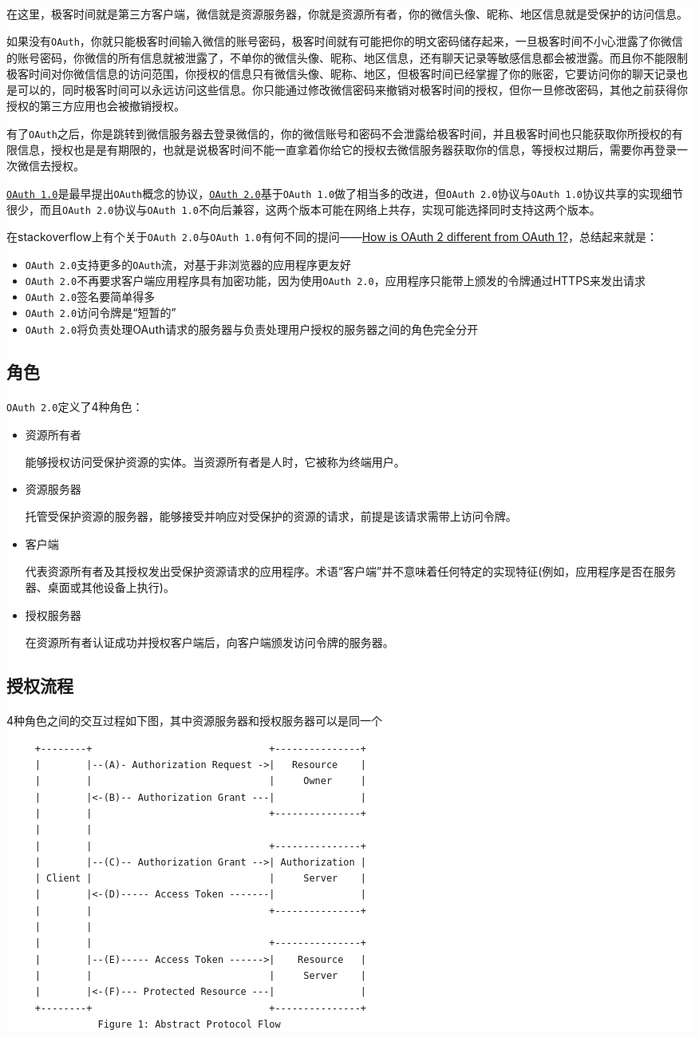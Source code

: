 在这里，极客时间就是第三方客户端，微信就是资源服务器，你就是资源所有者，你的微信头像、昵称、地区信息就是受保护的访问信息。

如果没有`OAuth`，你就只能极客时间输入微信的账号密码，极客时间就有可能把你的明文密码储存起来，一旦极客时间不小心泄露了你微信的账号密码，你微信的所有信息就被泄露了，不单你的微信头像、昵称、地区信息，还有聊天记录等敏感信息都会被泄露。而且你不能限制极客时间对你微信信息的访问范围，你授权的信息只有微信头像、昵称、地区，但极客时间已经掌握了你的账密，它要访问你的聊天记录也是可以的，同时极客时间可以永远访问这些信息。你只能通过修改微信密码来撤销对极客时间的授权，但你一旦修改密码，其他之前获得你授权的第三方应用也会被撤销授权。

有了`OAuth`之后，你是跳转到微信服务器去登录微信的，你的微信账号和密码不会泄露给极客时间，并且极客时间也只能获取你所授权的有限信息，授权也是是有期限的，也就是说极客时间不能一直拿着你给它的授权去微信服务器获取你的信息，等授权过期后，需要你再登录一次微信去授权。

[`OAuth 1.0`](https://tools.ietf.org/html/rfc5849)是最早提出`OAuth`概念的协议，[`OAuth 2.0`](https://tools.ietf.org/html/rfc6749)基于`OAuth 1.0`做了相当多的改进，但`OAuth 2.0`协议与`OAuth 1.0`协议共享的实现细节很少，而且`OAuth 2.0`协议与`OAuth 1.0`不向后兼容，这两个版本可能在网络上共存，实现可能选择同时支持这两个版本。

在stackoverflow上有个关于`OAuth 2.0`与`OAuth 1.0`有何不同的提问——[How is OAuth 2 different from OAuth 1?](https://stackoverflow.com/questions/4113934/how-is-oauth-2-different-from-oauth-1)，总结起来就是：

- `OAuth 2.0`支持更多的`OAuth`流，对基于非浏览器的应用程序更友好
- `OAuth 2.0`不再要求客户端应用程序具有加密功能，因为使用`OAuth 2.0`，应用程序只能带上颁发的令牌通过HTTPS来发出请求
- `OAuth 2.0`签名要简单得多
- `OAuth 2.0`访问令牌是“短暂的”
- `OAuth 2.0`将负责处理OAuth请求的服务器与负责处理用户授权的服务器之间的角色完全分开

## 角色

`OAuth 2.0`定义了4种角色：

- 资源所有者

  能够授权访问受保护资源的实体。当资源所有者是人时，它被称为终端用户。
  
- 资源服务器
  
  托管受保护资源的服务器，能够接受并响应对受保护的资源的请求，前提是该请求需带上访问令牌。
  
- 客户端

  代表资源所有者及其授权发出受保护资源请求的应用程序。术语“客户端”并不意味着任何特定的实现特征(例如，应用程序是否在服务器、桌面或其他设备上执行)。

- 授权服务器

  在资源所有者认证成功并授权客户端后，向客户端颁发访问令牌的服务器。

## 授权流程

4种角色之间的交互过程如下图，其中资源服务器和授权服务器可以是同一个

```
     +--------+                               +---------------+
     |        |--(A)- Authorization Request ->|   Resource    |
     |        |                               |     Owner     |
     |        |<-(B)-- Authorization Grant ---|               |
     |        |                               +---------------+
     |        |
     |        |                               +---------------+
     |        |--(C)-- Authorization Grant -->| Authorization |
     | Client |                               |     Server    |
     |        |<-(D)----- Access Token -------|               |
     |        |                               +---------------+
     |        |
     |        |                               +---------------+
     |        |--(E)----- Access Token ------>|    Resource   |
     |        |                               |     Server    |
     |        |<-(F)--- Protected Resource ---|               |
     +--------+                               +---------------+
     			Figure 1: Abstract Protocol Flow
```
